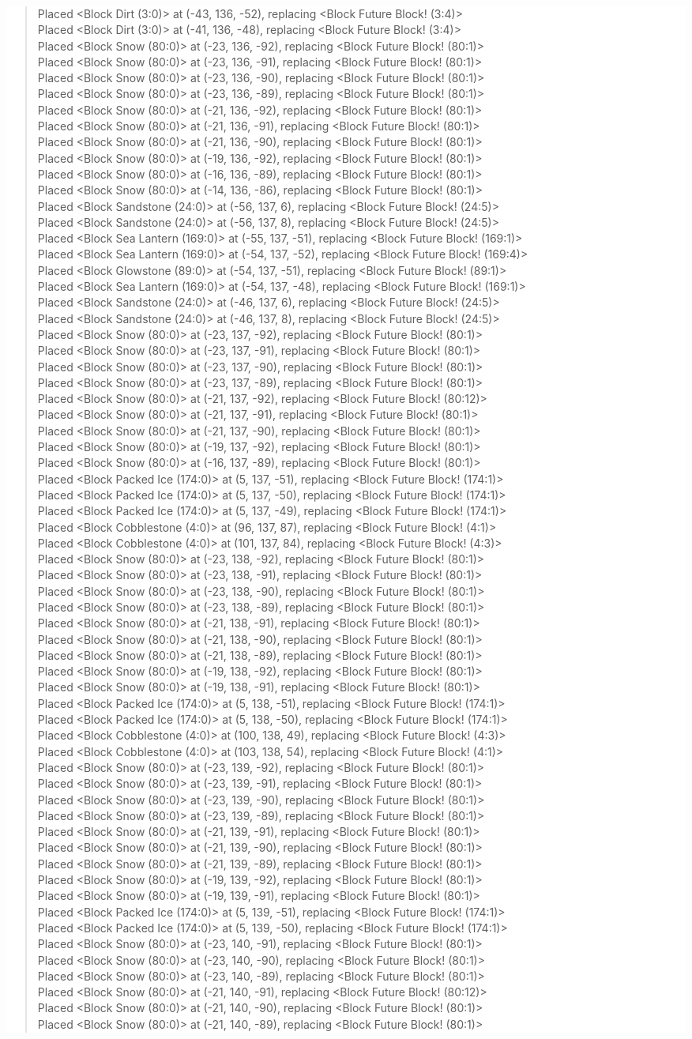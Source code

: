 >Placed <Block Dirt (3:0)> at (-43, 136, -52), replacing <Block Future Block! (3:4)>  
>Placed <Block Dirt (3:0)> at (-41, 136, -48), replacing <Block Future Block! (3:4)>  
>Placed <Block Snow (80:0)> at (-23, 136, -92), replacing <Block Future Block! (80:1)>  
>Placed <Block Snow (80:0)> at (-23, 136, -91), replacing <Block Future Block! (80:1)>  
>Placed <Block Snow (80:0)> at (-23, 136, -90), replacing <Block Future Block! (80:1)>  
>Placed <Block Snow (80:0)> at (-23, 136, -89), replacing <Block Future Block! (80:1)>  
>Placed <Block Snow (80:0)> at (-21, 136, -92), replacing <Block Future Block! (80:1)>  
>Placed <Block Snow (80:0)> at (-21, 136, -91), replacing <Block Future Block! (80:1)>  
>Placed <Block Snow (80:0)> at (-21, 136, -90), replacing <Block Future Block! (80:1)>  
>Placed <Block Snow (80:0)> at (-19, 136, -92), replacing <Block Future Block! (80:1)>  
>Placed <Block Snow (80:0)> at (-16, 136, -89), replacing <Block Future Block! (80:1)>  
>Placed <Block Snow (80:0)> at (-14, 136, -86), replacing <Block Future Block! (80:1)>  
>Placed <Block Sandstone (24:0)> at (-56, 137, 6), replacing <Block Future Block! (24:5)>  
>Placed <Block Sandstone (24:0)> at (-56, 137, 8), replacing <Block Future Block! (24:5)>  
>Placed <Block Sea Lantern (169:0)> at (-55, 137, -51), replacing <Block Future Block! (169:1)>  
>Placed <Block Sea Lantern (169:0)> at (-54, 137, -52), replacing <Block Future Block! (169:4)>  
>Placed <Block Glowstone (89:0)> at (-54, 137, -51), replacing <Block Future Block! (89:1)>  
>Placed <Block Sea Lantern (169:0)> at (-54, 137, -48), replacing <Block Future Block! (169:1)>  
>Placed <Block Sandstone (24:0)> at (-46, 137, 6), replacing <Block Future Block! (24:5)>  
>Placed <Block Sandstone (24:0)> at (-46, 137, 8), replacing <Block Future Block! (24:5)>  
>Placed <Block Snow (80:0)> at (-23, 137, -92), replacing <Block Future Block! (80:1)>  
>Placed <Block Snow (80:0)> at (-23, 137, -91), replacing <Block Future Block! (80:1)>  
>Placed <Block Snow (80:0)> at (-23, 137, -90), replacing <Block Future Block! (80:1)>  
>Placed <Block Snow (80:0)> at (-23, 137, -89), replacing <Block Future Block! (80:1)>  
>Placed <Block Snow (80:0)> at (-21, 137, -92), replacing <Block Future Block! (80:12)>  
>Placed <Block Snow (80:0)> at (-21, 137, -91), replacing <Block Future Block! (80:1)>  
>Placed <Block Snow (80:0)> at (-21, 137, -90), replacing <Block Future Block! (80:1)>  
>Placed <Block Snow (80:0)> at (-19, 137, -92), replacing <Block Future Block! (80:1)>  
>Placed <Block Snow (80:0)> at (-16, 137, -89), replacing <Block Future Block! (80:1)>  
>Placed <Block Packed Ice (174:0)> at (5, 137, -51), replacing <Block Future Block! (174:1)>  
>Placed <Block Packed Ice (174:0)> at (5, 137, -50), replacing <Block Future Block! (174:1)>  
>Placed <Block Packed Ice (174:0)> at (5, 137, -49), replacing <Block Future Block! (174:1)>  
>Placed <Block Cobblestone (4:0)> at (96, 137, 87), replacing <Block Future Block! (4:1)>  
>Placed <Block Cobblestone (4:0)> at (101, 137, 84), replacing <Block Future Block! (4:3)>  
>Placed <Block Snow (80:0)> at (-23, 138, -92), replacing <Block Future Block! (80:1)>  
>Placed <Block Snow (80:0)> at (-23, 138, -91), replacing <Block Future Block! (80:1)>  
>Placed <Block Snow (80:0)> at (-23, 138, -90), replacing <Block Future Block! (80:1)>  
>Placed <Block Snow (80:0)> at (-23, 138, -89), replacing <Block Future Block! (80:1)>  
>Placed <Block Snow (80:0)> at (-21, 138, -91), replacing <Block Future Block! (80:1)>  
>Placed <Block Snow (80:0)> at (-21, 138, -90), replacing <Block Future Block! (80:1)>  
>Placed <Block Snow (80:0)> at (-21, 138, -89), replacing <Block Future Block! (80:1)>  
>Placed <Block Snow (80:0)> at (-19, 138, -92), replacing <Block Future Block! (80:1)>  
>Placed <Block Snow (80:0)> at (-19, 138, -91), replacing <Block Future Block! (80:1)>  
>Placed <Block Packed Ice (174:0)> at (5, 138, -51), replacing <Block Future Block! (174:1)>  
>Placed <Block Packed Ice (174:0)> at (5, 138, -50), replacing <Block Future Block! (174:1)>  
>Placed <Block Cobblestone (4:0)> at (100, 138, 49), replacing <Block Future Block! (4:3)>  
>Placed <Block Cobblestone (4:0)> at (103, 138, 54), replacing <Block Future Block! (4:1)>  
>Placed <Block Snow (80:0)> at (-23, 139, -92), replacing <Block Future Block! (80:1)>  
>Placed <Block Snow (80:0)> at (-23, 139, -91), replacing <Block Future Block! (80:1)>  
>Placed <Block Snow (80:0)> at (-23, 139, -90), replacing <Block Future Block! (80:1)>  
>Placed <Block Snow (80:0)> at (-23, 139, -89), replacing <Block Future Block! (80:1)>  
>Placed <Block Snow (80:0)> at (-21, 139, -91), replacing <Block Future Block! (80:1)>  
>Placed <Block Snow (80:0)> at (-21, 139, -90), replacing <Block Future Block! (80:1)>  
>Placed <Block Snow (80:0)> at (-21, 139, -89), replacing <Block Future Block! (80:1)>  
>Placed <Block Snow (80:0)> at (-19, 139, -92), replacing <Block Future Block! (80:1)>  
>Placed <Block Snow (80:0)> at (-19, 139, -91), replacing <Block Future Block! (80:1)>  
>Placed <Block Packed Ice (174:0)> at (5, 139, -51), replacing <Block Future Block! (174:1)>  
>Placed <Block Packed Ice (174:0)> at (5, 139, -50), replacing <Block Future Block! (174:1)>  
>Placed <Block Snow (80:0)> at (-23, 140, -91), replacing <Block Future Block! (80:1)>  
>Placed <Block Snow (80:0)> at (-23, 140, -90), replacing <Block Future Block! (80:1)>  
>Placed <Block Snow (80:0)> at (-23, 140, -89), replacing <Block Future Block! (80:1)>  
>Placed <Block Snow (80:0)> at (-21, 140, -91), replacing <Block Future Block! (80:12)>  
>Placed <Block Snow (80:0)> at (-21, 140, -90), replacing <Block Future Block! (80:1)>  
>Placed <Block Snow (80:0)> at (-21, 140, -89), replacing <Block Future Block! (80:1)>  